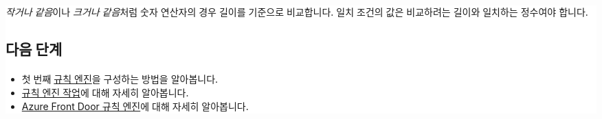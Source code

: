 *작거나 같음*이나 *크거나 같음*처럼 숫자 연산자의 경우 길이를 기준으로 비교합니다. 일치 조건의 값은 비교하려는 길이와 일치하는 정수여야 합니다. 


## <a name="next-steps"></a>다음 단계

- 첫 번째 [규칙 엔진](front-door-tutorial-rules-engine.md)을 구성하는 방법을 알아봅니다. 
- [규칙 엔진 작업](front-door-rules-engine-actions.md)에 대해 자세히 알아봅니다.
- [Azure Front Door 규칙 엔진](front-door-rules-engine.md)에 대해 자세히 알아봅니다.
